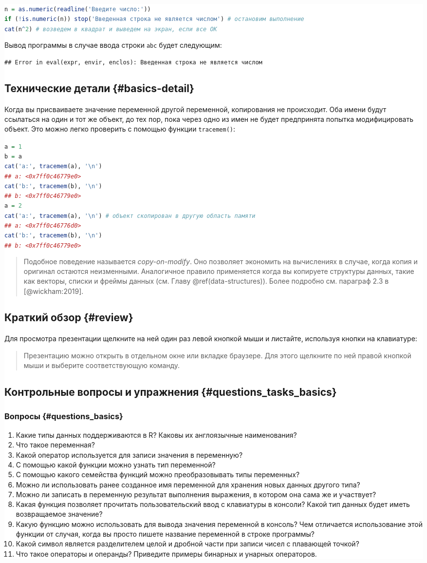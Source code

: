 ```r
n = as.numeric(readline('Введите число:'))
if (!is.numeric(n)) stop('Введенная строка не является числом') # остановим выполнение
cat(n^2) # возведем в квадрат и выведем на экран, если все ОК
```

Вывод программы в случае ввода строки `abc` будет следующим:

```
## Error in eval(expr, envir, enclos): Введенная строка не является числом
```


## Технические детали {#basics-detail}

Когда вы присваиваете значение переменной другой переменной, копирования не происходит. Оба имени будут ссылаться на один и тот же объект, до тех пор, пока через одно из имен не будет предпринята попытка модифицировать объект. Это можно легко проверить с помощью функции `tracemem()`:

```r
a = 1
b = a
cat('a:', tracemem(a), '\n')
## a: <0x7ff0c46779e0>
cat('b:', tracemem(b), '\n')
## b: <0x7ff0c46779e0>
a = 2
cat('a:', tracemem(a), '\n') # объект скопирован в другую область памяти
## a: <0x7ff0c46776d0>
cat('b:', tracemem(b), '\n')
## b: <0x7ff0c46779e0>
```

> Подобное поведение называется _copy-on-modify_. Оно позволяет экономить на вычислениях в случае, когда копия и оригинал остаются неизменными. Аналогичное правило применяется когда вы копируете структуры данных, такие как векторы, списки и фреймы данных (см. Главу \@ref(data-structures)). Более подробно см. параграф 2.3 в [@wickham:2019].

## Краткий обзор {#review}

Для просмотра презентации щелкните на ней один раз левой кнопкой мыши и листайте, используя кнопки на клавиатуре:
<iframe src="https://tsamsonov.github.io/r-geo-course-slides/01_Basics.html#1" width="100%" height="390px"></iframe>

> Презентацию можно открыть в отдельном окне или вкладке браузере. Для этого щелкните по ней правой кнопкой мыши и выберите соответствующую команду.

## Контрольные вопросы и упражнения {#questions_tasks_basics}

### Вопросы {#questions_basics}

1. Какие типы данных поддерживаются в R? Каковы их англоязычные наименования?
1. Что такое переменная?
1. Какой оператор используется для записи значения в переменную?
1. С помощью какой функции можно узнать тип переменной?
1. С помощью какого семейства функций можно преобразовывать типы переменных?
1. Можно ли использовать ранее созданное имя переменной для хранения новых данных другого типа?
1. Можно ли записать в переменную результат выполнения выражения, в котором она сама же и участвует?
1. Какая функция позволяет прочитать пользовательский ввод с клавиатуры в консоли? Какой тип данных будет иметь возвращаемое значение?
1. Какую функцию можно использовать для вывода значения переменной в консоль? Чем отличается использование этой функции от случая, когда вы просто пишете название переменной в строке программы?
1. Какой символ является разделителем целой и дробной части при записи чисел с плавающей точкой?
1. Что такое операторы и операнды? Приведите примеры бинарных и унарных операторов.